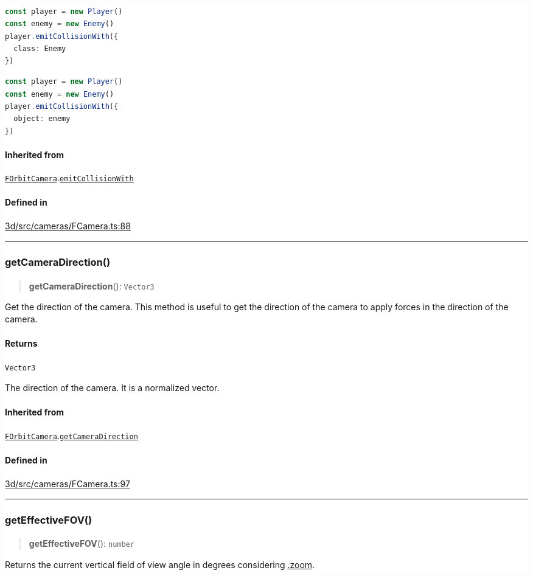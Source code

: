 ```typescript
const player = new Player()
const enemy = new Enemy()
player.emitCollisionWith({
  class: Enemy
})
```

```typescript
const player = new Player()
const enemy = new Enemy()
player.emitCollisionWith({
  object: enemy
})
```

#### Inherited from

[`FOrbitCamera`](FOrbitCamera.md).[`emitCollisionWith`](FOrbitCamera.md#emitcollisionwith)

#### Defined in

[3d/src/cameras/FCamera.ts:88](https://github.com/fibbojs/fibbo/blob/d4e27f21b39d7470557f457413047335ba5e0d67/packages/3d/src/cameras/FCamera.ts#L88)

***

### getCameraDirection()

> **getCameraDirection**(): `Vector3`

Get the direction of the camera.
This method is useful to get the direction of the camera to apply forces in the direction of the camera.

#### Returns

`Vector3`

The direction of the camera. It is a normalized vector.

#### Inherited from

[`FOrbitCamera`](FOrbitCamera.md).[`getCameraDirection`](FOrbitCamera.md#getcameradirection)

#### Defined in

[3d/src/cameras/FCamera.ts:97](https://github.com/fibbojs/fibbo/blob/d4e27f21b39d7470557f457413047335ba5e0d67/packages/3d/src/cameras/FCamera.ts#L97)

***

### getEffectiveFOV()

> **getEffectiveFOV**(): `number`

Returns the current vertical field of view angle in degrees considering [.zoom](FAttachedCamera.md#zoom).
